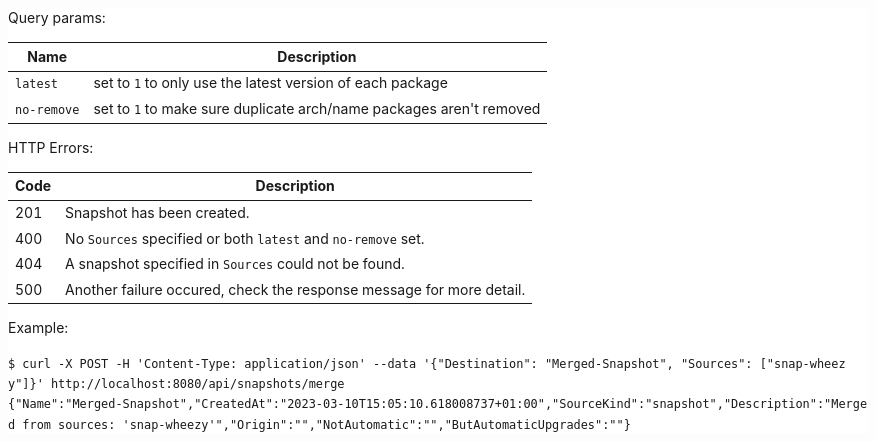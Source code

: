 Query params:

 Name                      | Description
---------------------------|-------------------------------
 `latest`                  | set to `1` to only use the latest version of each package
 `no-remove`               | set to `1` to make sure duplicate arch/name packages aren't removed

HTTP Errors:

 Code     | Description
----------|-------------------------
 201      | Snapshot has been created.
 400      | No `Sources` specified or both `latest` and `no-remove` set.
 404      | A snapshot specified in `Sources` could not be found.
 500      | Another failure occured, check the response message for more detail.

Example:

    $ curl -X POST -H 'Content-Type: application/json' --data '{"Destination": "Merged-Snapshot", "Sources": ["snap-wheezy"]}' http://localhost:8080/api/snapshots/merge
    {"Name":"Merged-Snapshot","CreatedAt":"2023-03-10T15:05:10.618008737+01:00","SourceKind":"snapshot","Description":"Merged from sources: 'snap-wheezy'","Origin":"","NotAutomatic":"","ButAutomaticUpgrades":""}
